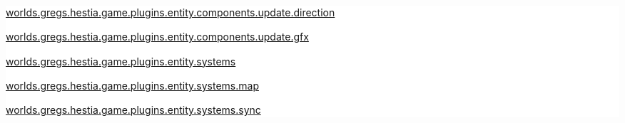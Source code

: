 </td>
</tr>
<tr>
<td markdown="1">

<a href="worlds.gregs.hestia.game.plugins.entity.components.update.direction/index.html">worlds.gregs.hestia.game.plugins.entity.components.update.direction</a>


</td>
<td markdown="1">

</td>
</tr>
<tr>
<td markdown="1">

<a href="worlds.gregs.hestia.game.plugins.entity.components.update.gfx/index.html">worlds.gregs.hestia.game.plugins.entity.components.update.gfx</a>


</td>
<td markdown="1">

</td>
</tr>
<tr>
<td markdown="1">

<a href="worlds.gregs.hestia.game.plugins.entity.systems/index.html">worlds.gregs.hestia.game.plugins.entity.systems</a>


</td>
<td markdown="1">

</td>
</tr>
<tr>
<td markdown="1">

<a href="worlds.gregs.hestia.game.plugins.entity.systems.map/index.html">worlds.gregs.hestia.game.plugins.entity.systems.map</a>


</td>
<td markdown="1">

</td>
</tr>
<tr>
<td markdown="1">

<a href="worlds.gregs.hestia.game.plugins.entity.systems.sync/index.html">worlds.gregs.hestia.game.plugins.entity.systems.sync</a>


</td>
<td markdown="1">
